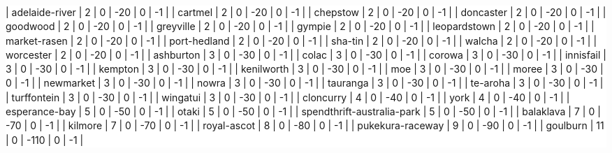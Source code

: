 | adelaide-river             |      2 |      0 |    -20   | 0    | -1    |
| cartmel                    |      2 |      0 |    -20   | 0    | -1    |
| chepstow                   |      2 |      0 |    -20   | 0    | -1    |
| doncaster                  |      2 |      0 |    -20   | 0    | -1    |
| goodwood                   |      2 |      0 |    -20   | 0    | -1    |
| greyville                  |      2 |      0 |    -20   | 0    | -1    |
| gympie                     |      2 |      0 |    -20   | 0    | -1    |
| leopardstown               |      2 |      0 |    -20   | 0    | -1    |
| market-rasen               |      2 |      0 |    -20   | 0    | -1    |
| port-hedland               |      2 |      0 |    -20   | 0    | -1    |
| sha-tin                    |      2 |      0 |    -20   | 0    | -1    |
| walcha                     |      2 |      0 |    -20   | 0    | -1    |
| worcester                  |      2 |      0 |    -20   | 0    | -1    |
| ashburton                  |      3 |      0 |    -30   | 0    | -1    |
| colac                      |      3 |      0 |    -30   | 0    | -1    |
| corowa                     |      3 |      0 |    -30   | 0    | -1    |
| innisfail                  |      3 |      0 |    -30   | 0    | -1    |
| kempton                    |      3 |      0 |    -30   | 0    | -1    |
| kenilworth                 |      3 |      0 |    -30   | 0    | -1    |
| moe                        |      3 |      0 |    -30   | 0    | -1    |
| moree                      |      3 |      0 |    -30   | 0    | -1    |
| newmarket                  |      3 |      0 |    -30   | 0    | -1    |
| nowra                      |      3 |      0 |    -30   | 0    | -1    |
| tauranga                   |      3 |      0 |    -30   | 0    | -1    |
| te-aroha                   |      3 |      0 |    -30   | 0    | -1    |
| turffontein                |      3 |      0 |    -30   | 0    | -1    |
| wingatui                   |      3 |      0 |    -30   | 0    | -1    |
| cloncurry                  |      4 |      0 |    -40   | 0    | -1    |
| york                       |      4 |      0 |    -40   | 0    | -1    |
| esperance-bay              |      5 |      0 |    -50   | 0    | -1    |
| otaki                      |      5 |      0 |    -50   | 0    | -1    |
| spendthrift-australia-park |      5 |      0 |    -50   | 0    | -1    |
| balaklava                  |      7 |      0 |    -70   | 0    | -1    |
| kilmore                    |      7 |      0 |    -70   | 0    | -1    |
| royal-ascot                |      8 |      0 |    -80   | 0    | -1    |
| pukekura-raceway           |      9 |      0 |    -90   | 0    | -1    |
| goulburn                   |     11 |      0 |   -110   | 0    | -1    |